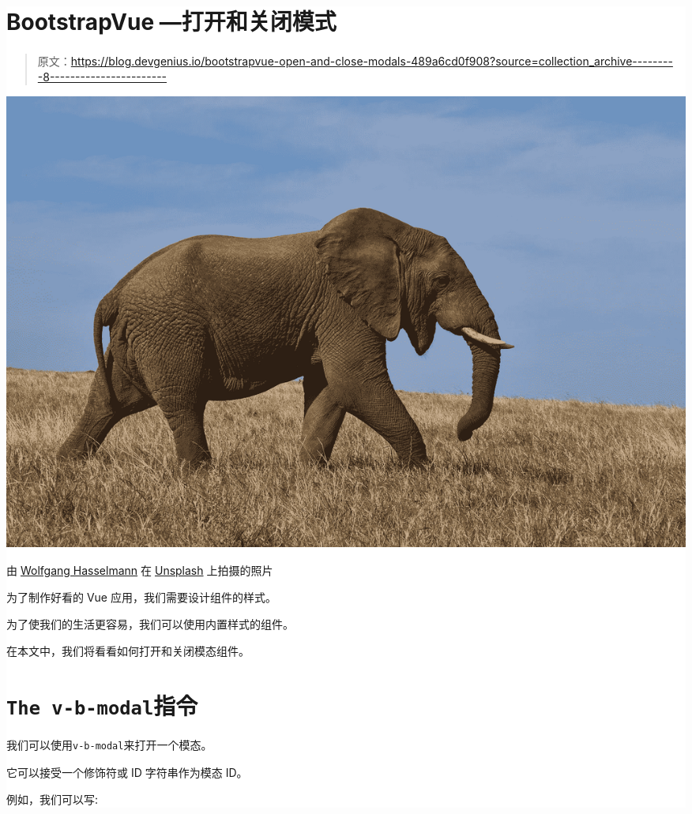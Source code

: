 # BootstrapVue —打开和关闭模式

> 原文：<https://blog.devgenius.io/bootstrapvue-open-and-close-modals-489a6cd0f908?source=collection_archive---------8----------------------->

![](img/62b3631724ae2d63fcac41025c0438a9.png)

由 [Wolfgang Hasselmann](https://unsplash.com/@wolfgang_hasselmann?utm_source=medium&utm_medium=referral) 在 [Unsplash](https://unsplash.com?utm_source=medium&utm_medium=referral) 上拍摄的照片

为了制作好看的 Vue 应用，我们需要设计组件的样式。

为了使我们的生活更容易，我们可以使用内置样式的组件。

在本文中，我们将看看如何打开和关闭模态组件。

# `The v-b-modal`指令

我们可以使用`v-b-modal`来打开一个模态。

它可以接受一个修饰符或 ID 字符串作为模态 ID。

例如，我们可以写:
